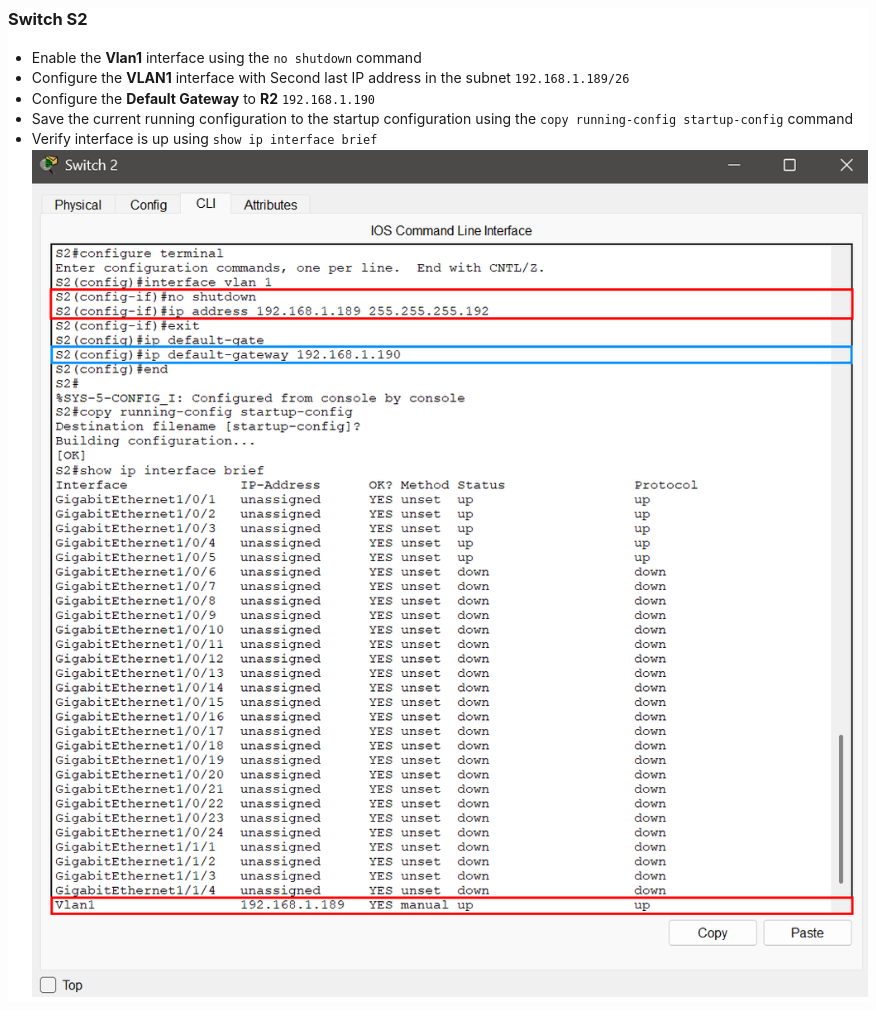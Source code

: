 ### Switch S2
- Enable the **Vlan1** interface using the ```no shutdown``` command
- Configure the **VLAN1** interface with Second last IP address in the subnet ```192.168.1.189/26```
- Configure the **Default Gateway** to **R2** ```192.168.1.190```
- Save the current running configuration to the startup configuration using the ```copy running-config startup-config``` command
- Verify interface is up using ```show ip interface brief```
![Figure 7: Switch2 (S2)](screenshot/configuration_S2-01.png)
